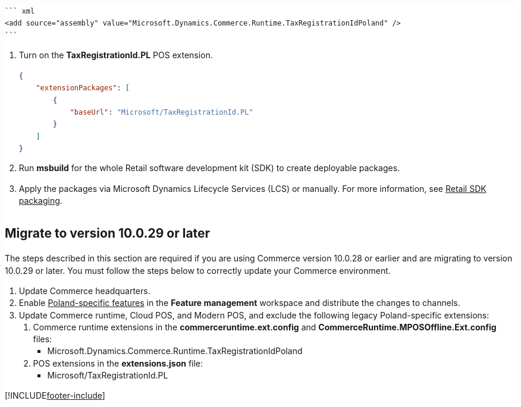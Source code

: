     ``` xml
    <add source="assembly" value="Microsoft.Dynamics.Commerce.Runtime.TaxRegistrationIdPoland" />
    ```

1. Turn on the **TaxRegistrationId.PL** POS extension.

    ``` json
    {
        "extensionPackages": [
            {
                "baseUrl": "Microsoft/TaxRegistrationId.PL"
            }
        ]
    }
    ```

1. Run **msbuild** for the whole Retail software development kit (SDK) to create deployable packages.
1. Apply the packages via Microsoft Dynamics Lifecycle Services (LCS) or manually. For more information, see [Retail SDK packaging](../dev-itpro/retail-sdk/retail-sdk-packaging.md).

## Migrate to version 10.0.29 or later

The steps described in this section are required if you are using Commerce version 10.0.28 or earlier and are migrating to version 10.0.29 or later. You must follow the steps below to correctly update your Commerce environment.

1. Update Commerce headquarters.
1. Enable [Poland-specific features](#enable-the-customer-information-management-feature-for-poland) in the **Feature management** workspace and distribute the changes to channels.
1. Update Commerce runtime, Cloud POS, and Modern POS, and exclude the following legacy Poland-specific extensions:
    1. Commerce runtime extensions in the **commerceruntime.ext.config** and **CommerceRuntime.MPOSOffline.Ext.config** files:
        - Microsoft.Dynamics.Commerce.Runtime.TaxRegistrationIdPoland
    1. POS extensions in the **extensions.json** file:
        - Microsoft/TaxRegistrationId.PL

[!INCLUDE[footer-include](../../includes/footer-banner.md)]
